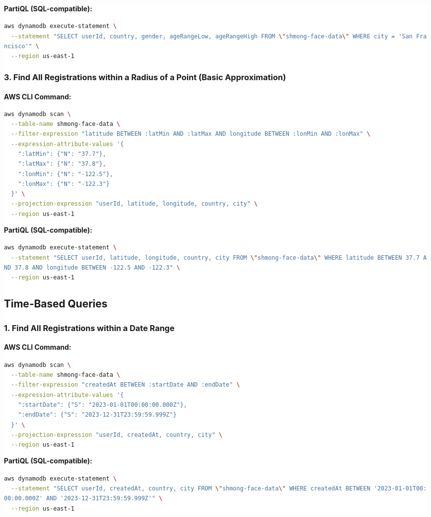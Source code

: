 **PartiQL (SQL-compatible):**
```bash
aws dynamodb execute-statement \
  --statement "SELECT userId, country, gender, ageRangeLow, ageRangeHigh FROM \"shmong-face-data\" WHERE city = 'San Francisco'" \
  --region us-east-1
```

### 3. Find All Registrations within a Radius of a Point (Basic Approximation)

**AWS CLI Command:**
```bash
aws dynamodb scan \
  --table-name shmong-face-data \
  --filter-expression "latitude BETWEEN :latMin AND :latMax AND longitude BETWEEN :lonMin AND :lonMax" \
  --expression-attribute-values '{
    ":latMin": {"N": "37.7"},
    ":latMax": {"N": "37.8"},
    ":lonMin": {"N": "-122.5"},
    ":lonMax": {"N": "-122.3"}
  }' \
  --projection-expression "userId, latitude, longitude, country, city" \
  --region us-east-1
```

**PartiQL (SQL-compatible):**
```bash
aws dynamodb execute-statement \
  --statement "SELECT userId, latitude, longitude, country, city FROM \"shmong-face-data\" WHERE latitude BETWEEN 37.7 AND 37.8 AND longitude BETWEEN -122.5 AND -122.3" \
  --region us-east-1
```

## Time-Based Queries

### 1. Find All Registrations within a Date Range

**AWS CLI Command:**
```bash
aws dynamodb scan \
  --table-name shmong-face-data \
  --filter-expression "createdAt BETWEEN :startDate AND :endDate" \
  --expression-attribute-values '{
    ":startDate": {"S": "2023-01-01T00:00:00.000Z"},
    ":endDate": {"S": "2023-12-31T23:59:59.999Z"}
  }' \
  --projection-expression "userId, createdAt, country, city" \
  --region us-east-1
```

**PartiQL (SQL-compatible):**
```bash
aws dynamodb execute-statement \
  --statement "SELECT userId, createdAt, country, city FROM \"shmong-face-data\" WHERE createdAt BETWEEN '2023-01-01T00:00:00.000Z' AND '2023-12-31T23:59:59.999Z'" \
  --region us-east-1
```
